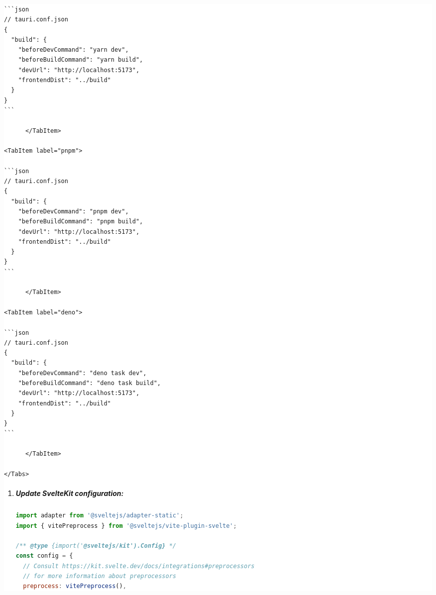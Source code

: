     ```json
    // tauri.conf.json
    {
      "build": {
        "beforeDevCommand": "yarn dev",
        "beforeBuildCommand": "yarn build",
        "devUrl": "http://localhost:5173",
        "frontendDist": "../build"
      }
    }
    ```

          </TabItem>

    <TabItem label="pnpm">

    ```json
    // tauri.conf.json
    {
      "build": {
        "beforeDevCommand": "pnpm dev",
        "beforeBuildCommand": "pnpm build",
        "devUrl": "http://localhost:5173",
        "frontendDist": "../build"
      }
    }
    ```

          </TabItem>

    <TabItem label="deno">

    ```json
    // tauri.conf.json
    {
      "build": {
        "beforeDevCommand": "deno task dev",
        "beforeBuildCommand": "deno task build",
        "devUrl": "http://localhost:5173",
        "frontendDist": "../build"
      }
    }
    ```

          </TabItem>

    </Tabs>

1.  ##### Update SvelteKit configuration:

    ```js title="svelte.config.js" {1}
    import adapter from '@sveltejs/adapter-static';
    import { vitePreprocess } from '@sveltejs/vite-plugin-svelte';

    /** @type {import('@sveltejs/kit').Config} */
    const config = {
      // Consult https://kit.svelte.dev/docs/integrations#preprocessors
      // for more information about preprocessors
      preprocess: vitePreprocess(),

